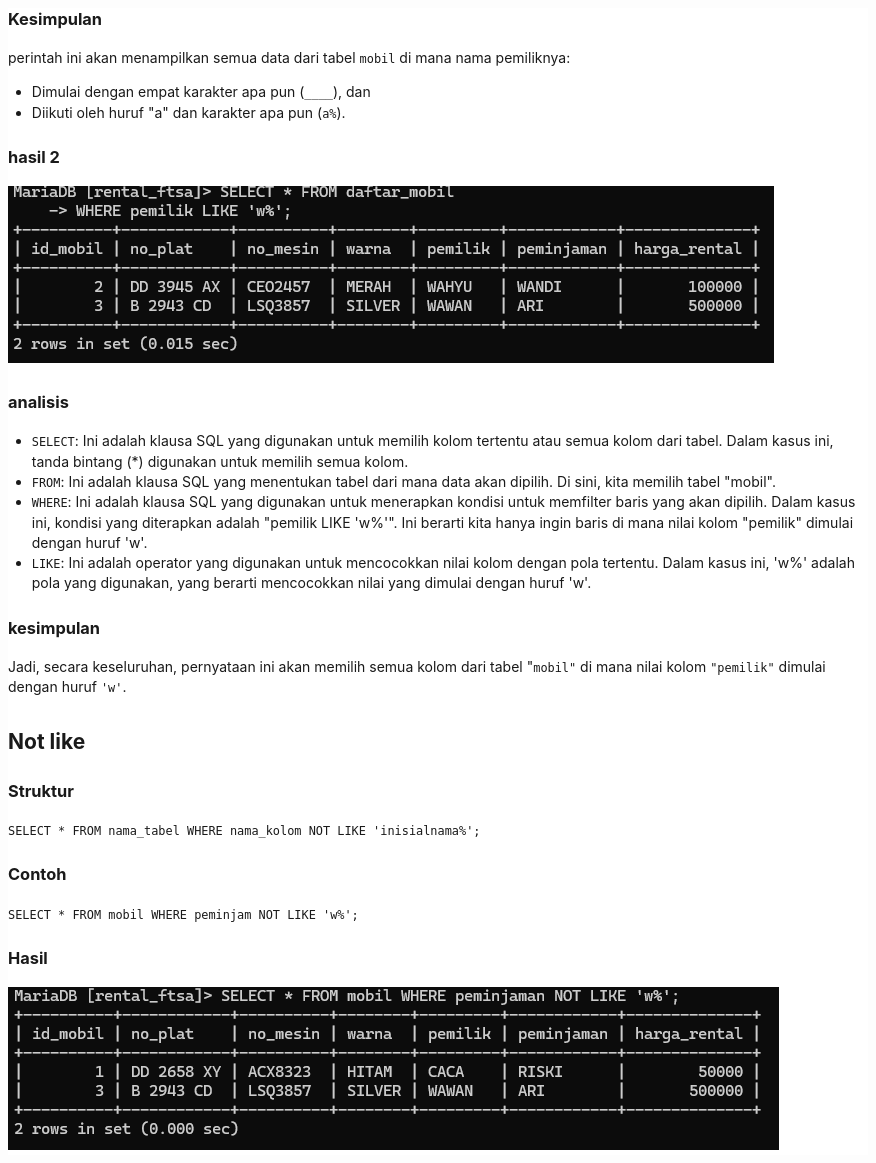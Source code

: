 ### Kesimpulan
perintah ini akan menampilkan semua data dari tabel `mobil` di mana nama pemiliknya:
- Dimulai dengan empat karakter apa pun (`____`), dan
- Diikuti oleh huruf "a" dan karakter apa pun (`a%`).

### hasil 2
![](asetselec/select3.png)

### analisis
- `SELECT`: Ini adalah klausa SQL yang digunakan untuk memilih kolom tertentu atau semua kolom dari tabel. Dalam kasus ini, tanda bintang (*) digunakan untuk memilih semua kolom.
- `FROM`: Ini adalah klausa SQL yang menentukan tabel dari mana data akan dipilih. Di sini, kita memilih tabel "mobil".   
- `WHERE`: Ini adalah klausa SQL yang digunakan untuk menerapkan kondisi untuk memfilter baris yang akan dipilih. Dalam kasus ini, kondisi yang diterapkan adalah "pemilik LIKE 'w%'". Ini berarti kita hanya ingin baris di mana nilai kolom "pemilik" dimulai dengan huruf 'w'.
- `LIKE`: Ini adalah operator yang digunakan untuk mencocokkan nilai kolom dengan pola tertentu. Dalam kasus ini, 'w%' adalah pola yang digunakan, yang berarti mencocokkan nilai yang dimulai dengan huruf 'w'.

### kesimpulan
Jadi, secara keseluruhan, pernyataan ini akan memilih semua kolom dari tabel "`mobil"` di mana nilai kolom `"pemilik"` dimulai dengan huruf `'w'`.

## Not like

### Struktur
```mysql
SELECT * FROM nama_tabel WHERE nama_kolom NOT LIKE 'inisialnama%';
```

### Contoh
```mysql
SELECT * FROM mobil WHERE peminjam NOT LIKE 'w%';
```

### Hasil
![](asetselec/selec19.png)
